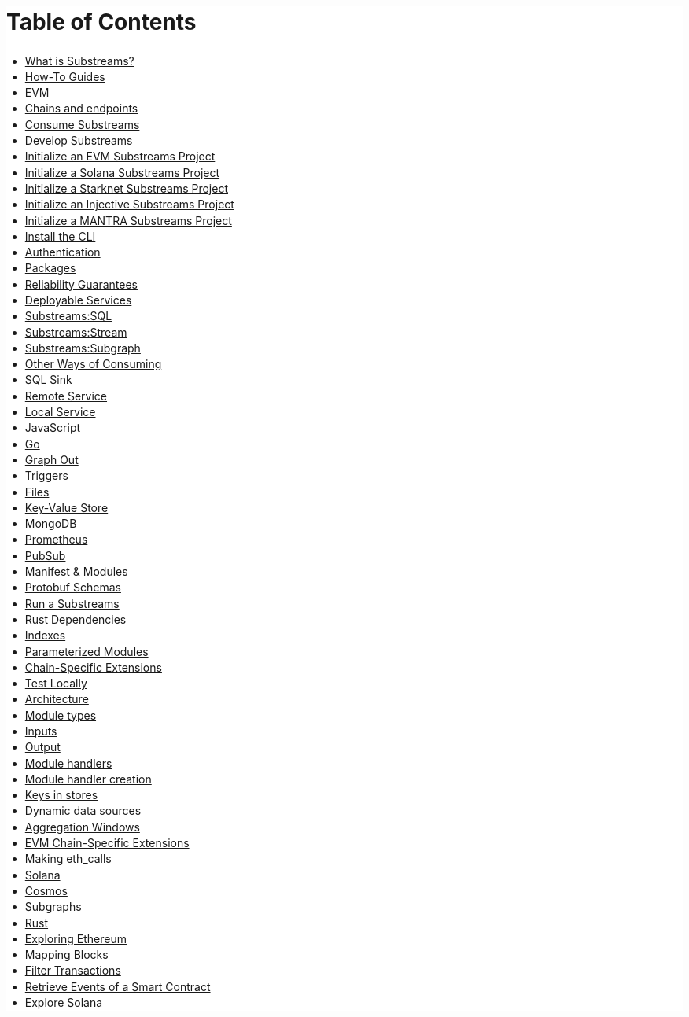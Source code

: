 # Table of Contents

- [What is Substreams?](#what-is-substreams)
- [How-To Guides](#how-to-guides)
- [EVM](#evm)
- [Chains and endpoints](#chains-and-endpoints)
- [Consume Substreams](#consume-substreams)
- [Develop Substreams](#develop-substreams)
- [Initialize an EVM Substreams Project](#initialize-an-evm-substreams-project)
- [Initialize a Solana Substreams Project](#initialize-a-solana-substreams-project)
- [Initialize a Starknet Substreams Project](#initialize-a-starknet-substreams-project)
- [Initialize an Injective Substreams Project](#initialize-an-injective-substreams-project)
- [Initialize a MANTRA Substreams Project](#initialize-a-mantra-substreams-project)
- [Install the CLI](#install-the-cli)
- [Authentication](#authentication)
- [Packages](#packages)
- [Reliability Guarantees](#reliability-guarantees)
- [Deployable Services](#deployable-services)
- [Substreams:SQL](#substreams-sql)
- [Substreams:Stream](#substreams-stream)
- [Substreams:Subgraph](#substreams-subgraph)
- [Other Ways of Consuming](#other-ways-of-consuming)
- [SQL Sink](#sql-sink)
- [Remote Service](#remote-service)
- [Local Service](#local-service)
- [JavaScript](#javascript)
- [Go](#go)
- [Graph Out](#graph-out)
- [Triggers](#triggers)
- [Files](#files)
- [Key-Value Store](#key-value-store)
- [MongoDB](#mongodb)
- [Prometheus](#prometheus)
- [PubSub](#pubsub)
- [Manifest & Modules](#manifest-modules)
- [Protobuf Schemas](#protobuf-schemas)
- [Run a Substreams](#run-a-substreams)
- [Rust Dependencies](#rust-dependencies)
- [Indexes](#indexes)
- [Parameterized Modules](#parameterized-modules)
- [Chain-Specific Extensions](#chain-specific-extensions)
- [Test Locally](#test-locally)
- [Architecture](#architecture)
- [Module types](#module-types)
- [Inputs](#inputs)
- [Output](#output)
- [Module handlers](#module-handlers)
- [Module handler creation](#module-handler-creation)
- [Keys in stores](#keys-in-stores)
- [Dynamic data sources](#dynamic-data-sources)
- [Aggregation Windows](#aggregation-windows)
- [EVM Chain-Specific Extensions](#evm-chain-specific-extensions)
- [Making eth_calls](#making-eth-calls)
- [Solana](#solana)
- [Cosmos](#cosmos)
- [Subgraphs](#subgraphs)
- [Rust](#rust)
- [Exploring Ethereum](#exploring-ethereum)
- [Mapping Blocks](#mapping-blocks)
- [Filter Transactions](#filter-transactions)
- [Retrieve Events of a Smart Contract](#retrieve-events-of-a-smart-contract)
- [Explore Solana](#explore-solana)